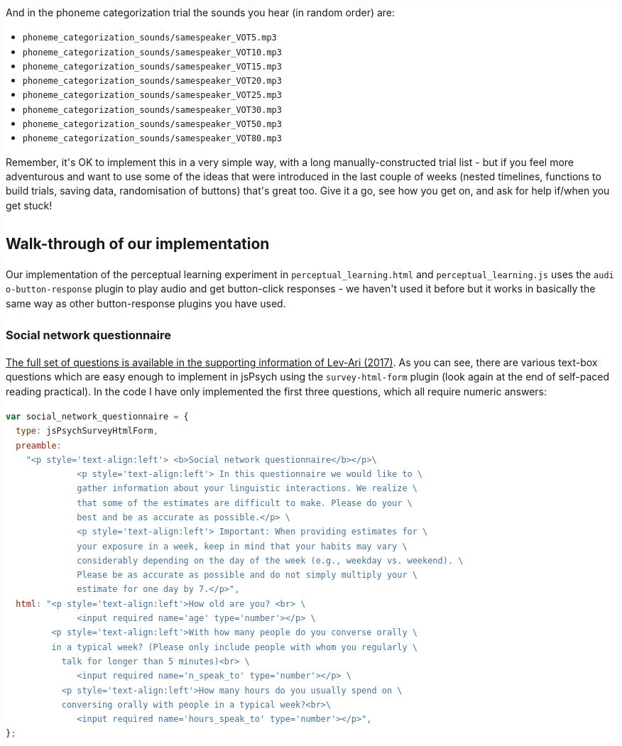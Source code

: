 And in the phoneme categorization trial the sounds you hear (in random order) are:
- `phoneme_categorization_sounds/samespeaker_VOT5.mp3`
- `phoneme_categorization_sounds/samespeaker_VOT10.mp3`
- `phoneme_categorization_sounds/samespeaker_VOT15.mp3`
- `phoneme_categorization_sounds/samespeaker_VOT20.mp3`
- `phoneme_categorization_sounds/samespeaker_VOT25.mp3`
- `phoneme_categorization_sounds/samespeaker_VOT30.mp3`
- `phoneme_categorization_sounds/samespeaker_VOT50.mp3`
- `phoneme_categorization_sounds/samespeaker_VOT80.mp3`

Remember, it's OK to implement this in a very simple way, with a long manually-constructed trial list - but if you feel more adventurous and want to use some of the ideas that were introduced in the last couple of weeks (nested timelines, functions to build trials, saving data, randomisation of buttons) that's great too. Give it a go, see how you get on, and ask for help if/when you get stuck!

## Walk-through of our implementation

Our implementation of the perceptual learning experiment in `perceptual_learning.html` and `perceptual_learning.js` uses the `audio-button-response` plugin to play audio and get button-click responses - we haven't used it before but it works in basically the same way as other button-response plugins you have used. 

### Social network questionnaire

[The full set of questions is available in the supporting information of Lev-Ari (2017)](https://doi.org/10.1371/journal.pone.0183593.s005). As you can see, there are various text-box questions which are easy enough to implement in jsPsych using the `survey-html-form` plugin (look again at the end of self-paced reading practical). In the code I have only implemented the first three questions, which all require numeric answers:

```js
var social_network_questionnaire = {
  type: jsPsychSurveyHtmlForm,
  preamble:
    "<p style='text-align:left'> <b>Social network questionnaire</b></p>\
              <p style='text-align:left'> In this questionnaire we would like to \
              gather information about your linguistic interactions. We realize \
              that some of the estimates are difficult to make. Please do your \
              best and be as accurate as possible.</p> \
              <p style='text-align:left'> Important: When providing estimates for \
              your exposure in a week, keep in mind that your habits may vary \
              considerably depending on the day of the week (e.g., weekday vs. weekend). \
              Please be as accurate as possible and do not simply multiply your \
              estimate for one day by 7.</p>",
  html: "<p style='text-align:left'>How old are you? <br> \
              <input required name='age' type='number'></p> \
         <p style='text-align:left'>With how many people do you converse orally \
         in a typical week? (Please only include people with whom you regularly \
           talk for longer than 5 minutes)<br> \
              <input required name='n_speak_to' type='number'></p> \
           <p style='text-align:left'>How many hours do you usually spend on \
           conversing orally with people in a typical week?<br>\
              <input required name='hours_speak_to' type='number'></p>",
};
```
